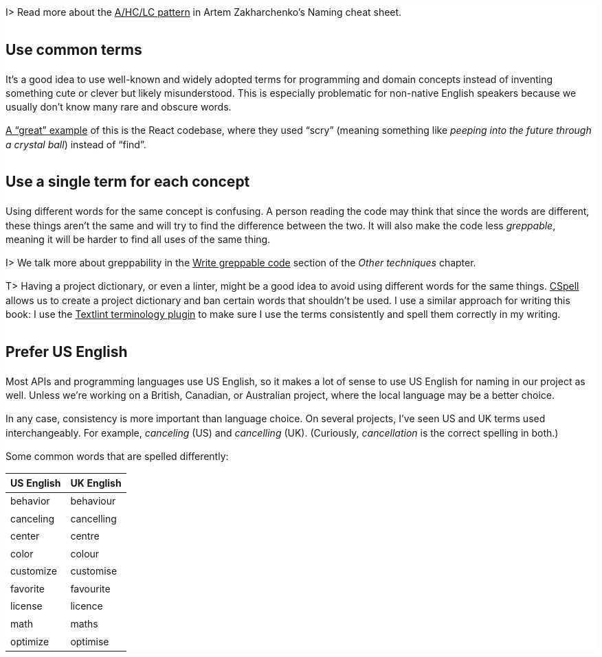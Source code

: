 I> Read more about the [A/HC/LC pattern](https://github.com/kettanaito/naming-cheatsheet?tab=readme-ov-file#ahclc-pattern) in Artem Zakharchenko’s Naming cheat sheet.

## Use common terms

It’s a good idea to use well-known and widely adopted terms for programming and domain concepts instead of inventing something cute or clever but likely misunderstood. This is especially problematic for non-native English speakers because we usually don’t know many rare and obscure words.

[A “great” example](https://stackoverflow.com/questions/33742899/where-does-reacts-scryrendereddomcomponentswithclass-method-name-come-from) of this is the React codebase, where they used “scry” (meaning something like _peeping into the future through a crystal ball_) instead of “find”.

## Use a single term for each concept

Using different words for the same concept is confusing. A person reading the code may think that since the words are different, these things aren’t the same and will try to find the difference between the two. It will also make the code less _greppable_, meaning it will be harder to find all uses of the same thing.

I> We talk more about greppability in the [Write greppable code](#greppability) section of the _Other techniques_ chapter.

T> Having a project dictionary, or even a linter, might be a good idea to avoid using different words for the same things. [CSpell](https://cspell.org) allows us to create a project dictionary and ban certain words that shouldn’t be used. I use a similar approach for writing this book: I use the [Textlint terminology plugin](https://github.com/sapegin/textlint-rule-terminology) to make sure I use the terms consistently and spell them correctly in my writing.

## Prefer US English

Most APIs and programming languages use US English, so it makes a lot of sense to use US English for naming in our project as well. Unless we’re working on a British, Canadian, or Australian project, where the local language may be a better choice.

In any case, consistency is more important than language choice. On several projects, I’ve seen US and UK terms used interchangeably. For example, _canceling_ (US) and _cancelling_ (UK). (Curiously, _cancellation_ is the correct spelling in both.)

Some common words that are spelled differently:



| US English | UK English |
| ---------- | ---------- |
| behavior   | behaviour  |
| canceling  | cancelling |
| center     | centre     |
| color      | colour     |
| customize  | customise  |
| favorite   | favourite  |
| license    | licence    |
| math       | maths      |
| optimize   | optimise   |
